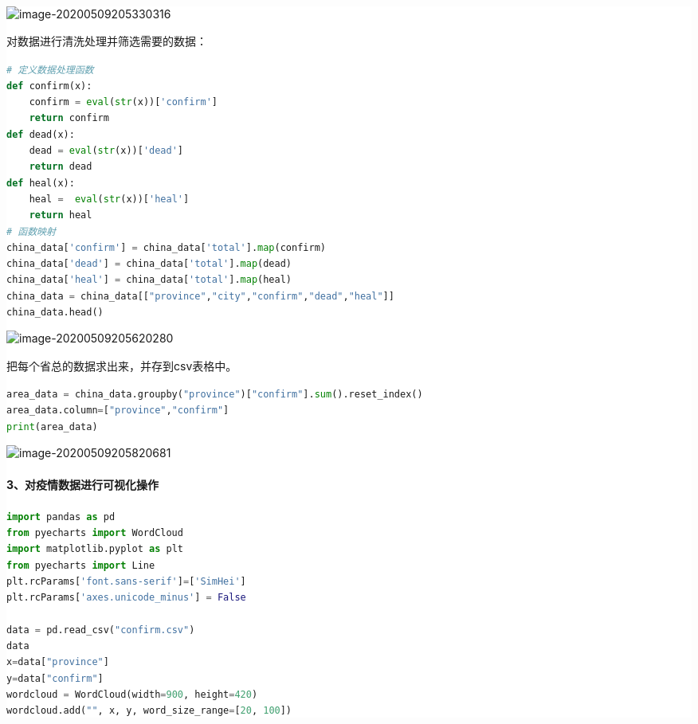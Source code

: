 ![image-20200509205330316](C:\Users\THINKPAD\AppData\Roaming\Typora\typora-user-images\image-20200509205330316.png)





对数据进行清洗处理并筛选需要的数据：

```python
# 定义数据处理函数
def confirm(x):
    confirm = eval(str(x))['confirm']
    return confirm
def dead(x):
    dead = eval(str(x))['dead']
    return dead
def heal(x):
    heal =  eval(str(x))['heal']
    return heal
# 函数映射
china_data['confirm'] = china_data['total'].map(confirm)
china_data['dead'] = china_data['total'].map(dead)
china_data['heal'] = china_data['total'].map(heal)
china_data = china_data[["province","city","confirm","dead","heal"]]
china_data.head()
```

![image-20200509205620280](C:\Users\THINKPAD\AppData\Roaming\Typora\typora-user-images\image-20200509205620280.png)



把每个省总的数据求出来，并存到csv表格中。

```python
area_data = china_data.groupby("province")["confirm"].sum().reset_index()
area_data.column=["province","confirm"]
print(area_data)
```

![image-20200509205820681](C:\Users\THINKPAD\AppData\Roaming\Typora\typora-user-images\image-20200509205820681.png)



#### 3、对疫情数据进行可视化操作



```python 
import pandas as pd
from pyecharts import WordCloud
import matplotlib.pyplot as plt
from pyecharts import Line
plt.rcParams['font.sans-serif']=['SimHei']
plt.rcParams['axes.unicode_minus'] = False

data = pd.read_csv("confirm.csv")
data
x=data["province"]
y=data["confirm"]
wordcloud = WordCloud(width=900, height=420)
wordcloud.add("", x, y, word_size_range=[20, 100])
```
